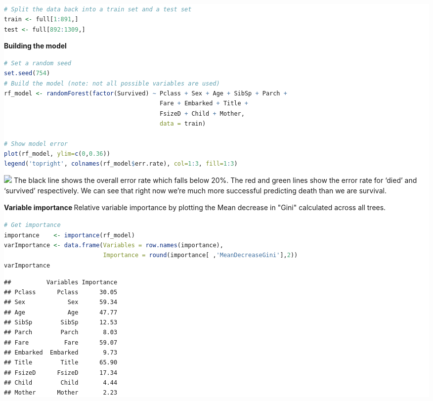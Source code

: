 ``` r
# Split the data back into a train set and a test set
train <- full[1:891,]
test <- full[892:1309,]
```

<b> Building the model </b>

``` r
# Set a random seed
set.seed(754)
# Build the model (note: not all possible variables are used)
rf_model <- randomForest(factor(Survived) ~ Pclass + Sex + Age + SibSp + Parch + 
                                            Fare + Embarked + Title + 
                                            FsizeD + Child + Mother,
                                            data = train)

# Show model error
plot(rf_model, ylim=c(0,0.36))
legend('topright', colnames(rf_model$err.rate), col=1:3, fill=1:3)
```

![](Titanic_files/figure-markdown_github/unnamed-chunk-31-1.png) The black line shows the overall error rate which falls below 20%. The red and green lines show the error rate for ‘died’ and ‘survived’ respectively. We can see that right now we’re much more successful predicting death than we are survival.

<b> Variable importance </b> Relative variable importance by plotting the Mean decrease in "Gini" calculated across all trees.

``` r
# Get importance
importance    <- importance(rf_model)
varImportance <- data.frame(Variables = row.names(importance), 
                            Importance = round(importance[ ,'MeanDecreaseGini'],2))
varImportance
```

    ##          Variables Importance
    ## Pclass      Pclass      30.05
    ## Sex            Sex      59.34
    ## Age            Age      47.77
    ## SibSp        SibSp      12.53
    ## Parch        Parch       8.03
    ## Fare          Fare      59.07
    ## Embarked  Embarked       9.73
    ## Title        Title      65.90
    ## FsizeD      FsizeD      17.34
    ## Child        Child       4.44
    ## Mother      Mother       2.23
